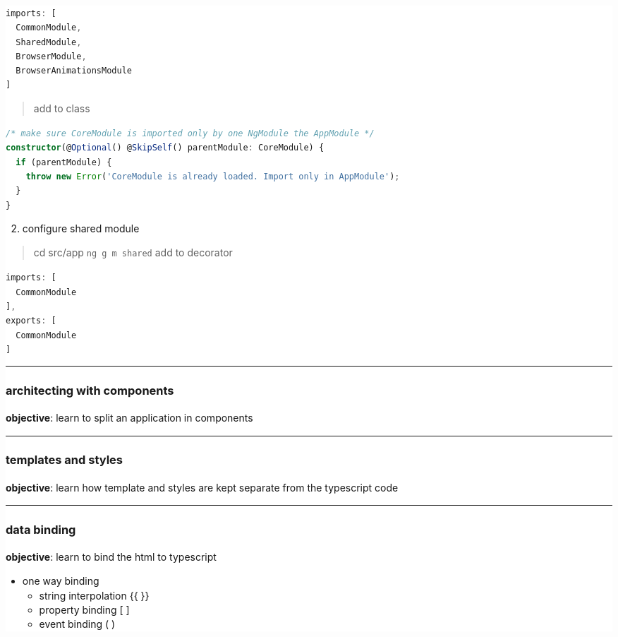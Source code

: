  ```typescript
  imports: [
    CommonModule,
    SharedModule,
    BrowserModule,
    BrowserAnimationsModule
  ]
  ```

  > add to class

  ```typescript
  /* make sure CoreModule is imported only by one NgModule the AppModule */
  constructor(@Optional() @SkipSelf() parentModule: CoreModule) {
    if (parentModule) {
      throw new Error('CoreModule is already loaded. Import only in AppModule');
    }
  }
  ```

2. configure shared module

  > cd src/app
  > `ng g m shared`
  > add to decorator

  ```typescript
  imports: [
    CommonModule
  ],
  exports: [
    CommonModule
  ]
  ```

---

### architecting with components

__objective__: learn to split an application in components

---

### templates and styles

__objective__: learn how template and styles are kept separate from the typescript code


---

### data binding

__objective__: learn to bind the html to typescript

- one way binding
  - string interpolation  {{ }}
  - property binding       [ ]
  - event binding          ( )
